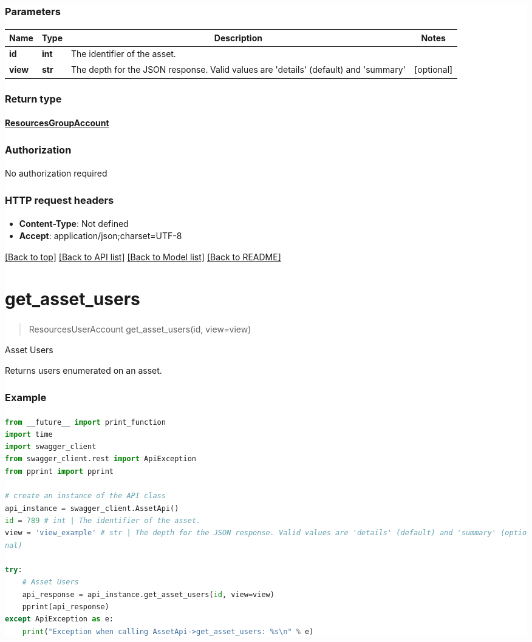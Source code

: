 ### Parameters

Name | Type | Description  | Notes
------------- | ------------- | ------------- | -------------
 **id** | **int**| The identifier of the asset. | 
 **view** | **str**| The depth for the JSON response. Valid values are &#x27;details&#x27; (default) and &#x27;summary&#x27; | [optional] 

### Return type

[**ResourcesGroupAccount**](ResourcesGroupAccount.md)

### Authorization

No authorization required

### HTTP request headers

 - **Content-Type**: Not defined
 - **Accept**: application/json;charset=UTF-8

[[Back to top]](#) [[Back to API list]](../README.md#documentation-for-api-endpoints) [[Back to Model list]](../README.md#documentation-for-models) [[Back to README]](../README.md)

# **get_asset_users**
> ResourcesUserAccount get_asset_users(id, view=view)

Asset Users

Returns users enumerated on an asset.

### Example
```python
from __future__ import print_function
import time
import swagger_client
from swagger_client.rest import ApiException
from pprint import pprint

# create an instance of the API class
api_instance = swagger_client.AssetApi()
id = 789 # int | The identifier of the asset.
view = 'view_example' # str | The depth for the JSON response. Valid values are 'details' (default) and 'summary' (optional)

try:
    # Asset Users
    api_response = api_instance.get_asset_users(id, view=view)
    pprint(api_response)
except ApiException as e:
    print("Exception when calling AssetApi->get_asset_users: %s\n" % e)
```
